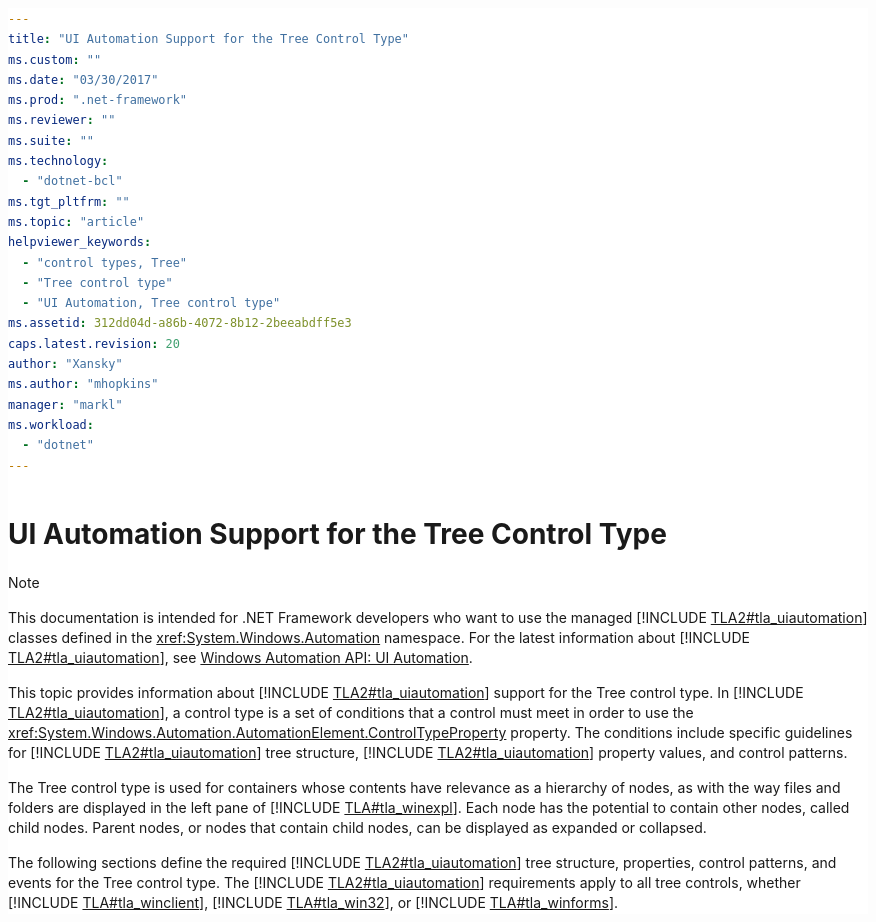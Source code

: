 ```yaml
---
title: "UI Automation Support for the Tree Control Type"
ms.custom: ""
ms.date: "03/30/2017"
ms.prod: ".net-framework"
ms.reviewer: ""
ms.suite: ""
ms.technology: 
  - "dotnet-bcl"
ms.tgt_pltfrm: ""
ms.topic: "article"
helpviewer_keywords: 
  - "control types, Tree"
  - "Tree control type"
  - "UI Automation, Tree control type"
ms.assetid: 312dd04d-a86b-4072-8b12-2beeabdff5e3
caps.latest.revision: 20
author: "Xansky"
ms.author: "mhopkins"
manager: "markl"
ms.workload: 
  - "dotnet"
---
```

# UI Automation Support for the Tree Control Type
> [!NOTE]
>  This documentation is intended for .NET Framework developers who want to use the managed [!INCLUDE [TLA2#tla_uiautomation](../../../includes/tla2sharptla-uiautomation-md.md)] classes defined in the <xref:System.Windows.Automation> namespace. For the latest information about [!INCLUDE [TLA2#tla_uiautomation](../../../includes/tla2sharptla-uiautomation-md.md)], see [Windows Automation API: UI Automation](http://go.microsoft.com/fwlink/?LinkID=156746).  

 This topic provides information about [!INCLUDE [TLA2#tla_uiautomation](../../../includes/tla2sharptla-uiautomation-md.md)] support for the Tree control type. In [!INCLUDE [TLA2#tla_uiautomation](../../../includes/tla2sharptla-uiautomation-md.md)], a control type is a set of conditions that a control must meet in order to use the <xref:System.Windows.Automation.AutomationElement.ControlTypeProperty> property. The conditions include specific guidelines for [!INCLUDE [TLA2#tla_uiautomation](../../../includes/tla2sharptla-uiautomation-md.md)] tree structure, [!INCLUDE [TLA2#tla_uiautomation](../../../includes/tla2sharptla-uiautomation-md.md)] property values, and control patterns.  

 The Tree control type is used for containers whose contents have relevance as a hierarchy of nodes, as with the way files and folders are displayed in the left pane of [!INCLUDE [TLA#tla_winexpl](../../../includes/tlasharptla-winexpl-md.md)]. Each node has the potential to contain other nodes, called child nodes. Parent nodes, or nodes that contain child nodes, can be displayed as expanded or collapsed.  

 The following sections define the required [!INCLUDE [TLA2#tla_uiautomation](../../../includes/tla2sharptla-uiautomation-md.md)] tree structure, properties, control patterns, and events for the Tree control type. The [!INCLUDE [TLA2#tla_uiautomation](../../../includes/tla2sharptla-uiautomation-md.md)] requirements apply to all tree controls, whether [!INCLUDE [TLA#tla_winclient](../../../includes/tlasharptla-winclient-md.md)], [!INCLUDE [TLA#tla_win32](../../../includes/tlasharptla-win32-md.md)], or [!INCLUDE [TLA#tla_winforms](../../../includes/tlasharptla-winforms-md.md)].  

